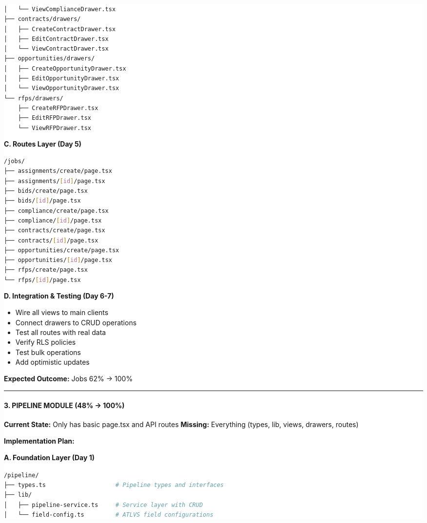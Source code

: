 ```bash
│   └── ViewComplianceDrawer.tsx
├── contracts/drawers/
│   ├── CreateContractDrawer.tsx
│   ├── EditContractDrawer.tsx
│   └── ViewContractDrawer.tsx
├── opportunities/drawers/
│   ├── CreateOpportunityDrawer.tsx
│   ├── EditOpportunityDrawer.tsx
│   └── ViewOpportunityDrawer.tsx
└── rfps/drawers/
    ├── CreateRFPDrawer.tsx
    ├── EditRFPDrawer.tsx
    └── ViewRFPDrawer.tsx
```

**C. Routes Layer (Day 5)**
```bash
/jobs/
├── assignments/create/page.tsx
├── assignments/[id]/page.tsx
├── bids/create/page.tsx
├── bids/[id]/page.tsx
├── compliance/create/page.tsx
├── compliance/[id]/page.tsx
├── contracts/create/page.tsx
├── contracts/[id]/page.tsx
├── opportunities/create/page.tsx
├── opportunities/[id]/page.tsx
├── rfps/create/page.tsx
└── rfps/[id]/page.tsx
```

**D. Integration & Testing (Day 6-7)**
- Wire all views to main clients
- Connect drawers to CRUD operations
- Test all routes with real data
- Verify RLS policies
- Test bulk operations
- Add optimistic updates

**Expected Outcome:** Jobs 62% → 100%

---

#### 3. PIPELINE MODULE (48% → 100%)
**Current State:** Only has basic page.tsx and API routes
**Missing:** Everything (types, lib, views, drawers, routes)

**Implementation Plan:**

**A. Foundation Layer (Day 1)**
```bash
/pipeline/
├── types.ts                    # Pipeline types and interfaces
├── lib/
│   ├── pipeline-service.ts     # Service layer with CRUD
│   └── field-config.ts         # ATLVS field configurations
```
